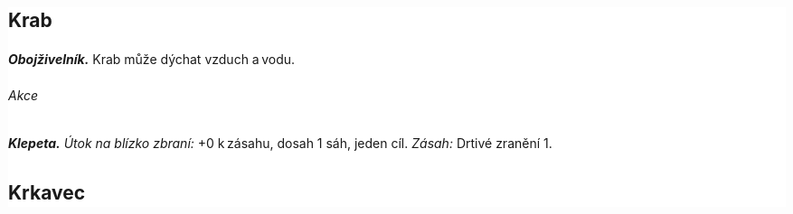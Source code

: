 </Monster>

## Krab

<Monster 
    title=""
    subtitle="Drobné zvíře, bez přesvědčení"
    armor-class="11 (přirozená zbroj)"
    hit-points="2 (1k4)"
    speed="4 sáhy, plavání 4 sáhy"
    str="2 (-4)"
    dex="11 (+0)"
    con="10 (+0)"
    int="1 (-5)"
    wis="8 (-1)"
    cha="2 (-4)"
    saving-throws=""
    skills="Nenápadnost +2"
    damage-vulnerabilities=""
    damage-resistances=""
    damage-immunities=""
    condition-immunities=""
    senses="mimozrakové vnímání 6 sáhů, pasivní Vnímání 9"
    languages="—"
    challenge="0 (10 ZK)"
    >
  
***Obojživelník.*** Krab může dýchat vzduch a vodu.
  
###### Akce
  
***Klepeta.*** *Útok na blízko zbraní:* +0 k zásahu, dosah 1 sáh, jeden cíl. *Zásah:* Drtivé zranění 1.
  
</Monster>

## Krkavec

<Monster 
    title=""
    subtitle="Drobné zvíře, bez přesvědčení"
    armor-class="12"
    hit-points="1 (1k4 – 1)"
    speed="2 sáhy, létání 10 sáhů"
    str="2 (-4)"
    dex="14 (+2)"
    con="8 (-1)"
    int="2 (-4)"
    wis="12 (+1)"
    cha="6 (-2)"
    saving-throws=""
    skills="Vnímání +3"
    damage-vulnerabilities=""
    damage-resistances=""
    damage-immunities=""
    condition-immunities=""
    senses="pasivní Vnímání 13"
    languages="—"
    challenge="0 (10 ZK)"
    >
